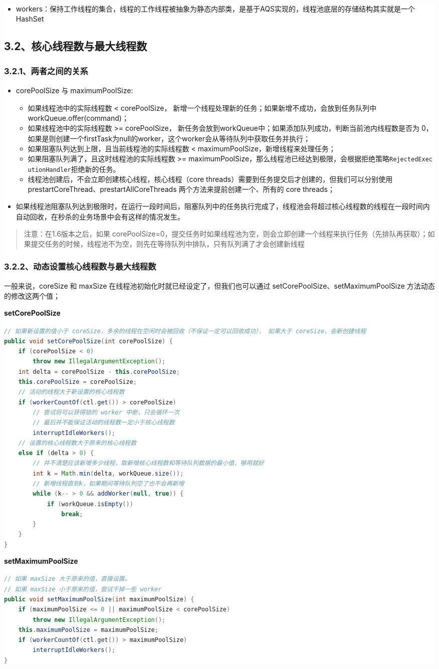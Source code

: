 - workers：保持工作线程的集合，线程的工作线程被抽象为静态内部类，是基于AQS实现的，线程池底层的存储结构其实就是一个HashSet

## 3.2、核心线程数与最大线程数

### 3.2.1、两者之间的关系

- corePoolSize 与 maximumPoolSize:
	* 如果线程池中的实际线程数 < corePoolSize， 新增一个线程处理新的任务；如果新增不成功，会放到任务队列中 workQueue.offer(command)；
	* 如果线程池中的实际线程数 >= corePoolSize， 新任务会放到workQueue中；如果添加队列成功，判断当前池内线程数是否为 0，如果是则创建一个firstTask为null的worker，这个worker会从等待队列中获取任务并执行；
	* 如果阻塞队列达到上限，且当前线程池的实际线程数 < maximumPoolSize，新增线程来处理任务；
	* 如果阻塞队列满了，且这时线程池的实际线程数 >= maximumPoolSize，那么线程池已经达到极限，会根据拒绝策略`RejectedExecutionHandler`拒绝新的任务。
    * 线程池创建后，不会立即创建核心线程，核心线程（core threads）需要到任务提交后才创建的，但我们可以分别使用 prestartCoreThread、prestartAllCoreThreads 两个方法来提前创建一个、所有的 core threads；

- 如果线程池阻塞队列达到极限时，在运行一段时间后，阻塞队列中的任务执行完成了，线程池会将超过核心线程数的线程在一段时间内自动回收，在秒杀的业务场景中会有这样的情况发生。

> 注意：在1.6版本之后，如果 corePoolSize=0，提交任务时如果线程池为空，则会立即创建一个线程来执行任务（先排队再获取）；如果提交任务的时候，线程池不为空，则先在等待队列中排队，只有队列满了才会创建新线程

### 3.2.2、动态设置核心线程数与最大线程数

一般来说，coreSize 和 maxSize 在线程池初始化时就已经设定了，但我们也可以通过 setCorePoolSize、setMaximumPoolSize 方法动态的修改这两个值；

**setCorePoolSize**
```java
// 如果新设置的值小于 coreSize，多余的线程在空闲时会被回收（不保证一定可以回收成功）， 如果大于 coreSize，会新创建线程
public void setCorePoolSize(int corePoolSize) {
    if (corePoolSize < 0)
        throw new IllegalArgumentException();
    int delta = corePoolSize - this.corePoolSize;
    this.corePoolSize = corePoolSize;
    // 活动的线程大于新设置的核心线程数
    if (workerCountOf(ctl.get()) > corePoolSize)
        // 尝试将可以获得锁的 worker 中断，只会循环一次
        // 最后并不能保证活动的线程数一定小于核心线程数
        interruptIdleWorkers();
    // 设置的核心线程数大于原来的核心线程数
    else if (delta > 0) {
        // 并不清楚应该新增多少线程，取新增核心线程数和等待队列数据的最小值，够用就好
        int k = Math.min(delta, workQueue.size());
        // 新增线程直到k，如果期间等待队列空了也不会再新增
        while (k-- > 0 && addWorker(null, true)) {
            if (workQueue.isEmpty())
                break;
        }
    }
}
```

**setMaximumPoolSize**
```java
// 如果 maxSize 大于原来的值，直接设置。
// 如果 maxSize 小于原来的值，尝试干掉一些 worker
public void setMaximumPoolSize(int maximumPoolSize) {
    if (maximumPoolSize <= 0 || maximumPoolSize < corePoolSize)
        throw new IllegalArgumentException();
    this.maximumPoolSize = maximumPoolSize;
    if (workerCountOf(ctl.get()) > maximumPoolSize)
        interruptIdleWorkers();
}
```
